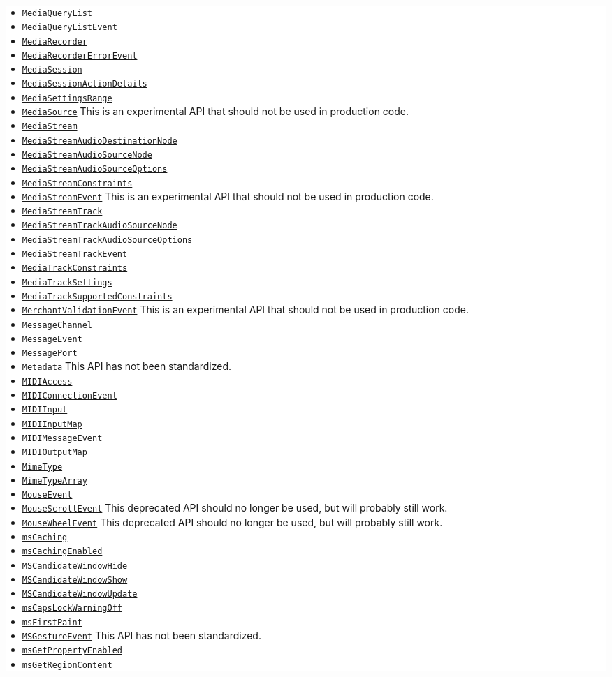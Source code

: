 - [`MediaQueryList`](https://developer.mozilla.org/en-US/docs/Web/API/MediaQueryList)
- [`MediaQueryListEvent`](https://developer.mozilla.org/en-US/docs/Web/API/MediaQueryListEvent)
- [`MediaRecorder`](https://developer.mozilla.org/en-US/docs/Web/API/MediaRecorder)
- [`MediaRecorderErrorEvent`](https://developer.mozilla.org/en-US/docs/Web/API/MediaRecorderErrorEvent)
- [`MediaSession`](https://developer.mozilla.org/en-US/docs/Web/API/MediaSession)
- [`MediaSessionActionDetails`](https://developer.mozilla.org/en-US/docs/Web/API/MediaSessionActionDetails)
- [`MediaSettingsRange`](https://developer.mozilla.org/en-US/docs/Web/API/MediaSettingsRange)
- [`MediaSource`](https://developer.mozilla.org/en-US/docs/Web/API/MediaSource) This is an experimental API that should not be used in production code.
- [`MediaStream`](https://developer.mozilla.org/en-US/docs/Web/API/MediaStream)
- [`MediaStreamAudioDestinationNode`](https://developer.mozilla.org/en-US/docs/Web/API/MediaStreamAudioDestinationNode)
- [`MediaStreamAudioSourceNode`](https://developer.mozilla.org/en-US/docs/Web/API/MediaStreamAudioSourceNode)
- [`MediaStreamAudioSourceOptions`](https://developer.mozilla.org/en-US/docs/Web/API/MediaStreamAudioSourceOptions)
- [`MediaStreamConstraints`](https://developer.mozilla.org/en-US/docs/Web/API/MediaStreamConstraints)
- [`MediaStreamEvent`](https://developer.mozilla.org/en-US/docs/Web/API/MediaStreamEvent) This is an experimental API that should not be used in production code.
- [`MediaStreamTrack`](https://developer.mozilla.org/en-US/docs/Web/API/MediaStreamTrack)
- [`MediaStreamTrackAudioSourceNode`](https://developer.mozilla.org/en-US/docs/Web/API/MediaStreamTrackAudioSourceNode)
- [`MediaStreamTrackAudioSourceOptions`](https://developer.mozilla.org/en-US/docs/Web/API/MediaStreamTrackAudioSourceOptions)
- [`MediaStreamTrackEvent`](https://developer.mozilla.org/en-US/docs/Web/API/MediaStreamTrackEvent)
- [`MediaTrackConstraints`](https://developer.mozilla.org/en-US/docs/Web/API/MediaTrackConstraints)
- [`MediaTrackSettings`](https://developer.mozilla.org/en-US/docs/Web/API/MediaTrackSettings)
- [`MediaTrackSupportedConstraints`](https://developer.mozilla.org/en-US/docs/Web/API/MediaTrackSupportedConstraints)
- [`MerchantValidationEvent`](https://developer.mozilla.org/en-US/docs/Web/API/MerchantValidationEvent) This is an experimental API that should not be used in production code.
- [`MessageChannel`](https://developer.mozilla.org/en-US/docs/Web/API/MessageChannel)
- [`MessageEvent`](https://developer.mozilla.org/en-US/docs/Web/API/MessageEvent)
- [`MessagePort`](https://developer.mozilla.org/en-US/docs/Web/API/MessagePort)
- [`Metadata`](https://developer.mozilla.org/en-US/docs/Web/API/Metadata) This API has not been standardized.
- [`MIDIAccess`](https://developer.mozilla.org/en-US/docs/Web/API/MIDIAccess)
- [`MIDIConnectionEvent`](https://developer.mozilla.org/en-US/docs/Web/API/MIDIConnectionEvent)
- [`MIDIInput`](https://developer.mozilla.org/en-US/docs/Web/API/MIDIInput)
- [`MIDIInputMap`](https://developer.mozilla.org/en-US/docs/Web/API/MIDIInputMap)
- [`MIDIMessageEvent`](https://developer.mozilla.org/en-US/docs/Web/API/MIDIMessageEvent)
- [`MIDIOutputMap`](https://developer.mozilla.org/en-US/docs/Web/API/MIDIOutputMap)
- [`MimeType`](https://developer.mozilla.org/en-US/docs/Web/API/MimeType)
- [`MimeTypeArray`](https://developer.mozilla.org/en-US/docs/Web/API/MimeTypeArray)
- [`MouseEvent`](https://developer.mozilla.org/en-US/docs/Web/API/MouseEvent)
- [`MouseScrollEvent`](https://developer.mozilla.org/en-US/docs/Web/API/MouseScrollEvent) This deprecated API should no longer be used, but will probably still work.
- [`MouseWheelEvent`](https://developer.mozilla.org/en-US/docs/Web/API/MouseWheelEvent) This deprecated API should no longer be used, but will probably still work.
- [`msCaching`](https://developer.mozilla.org/en-US/docs/Web/API/msCaching)
- [`msCachingEnabled`](https://developer.mozilla.org/en-US/docs/Web/API/msCachingEnabled)
- [`MSCandidateWindowHide`](https://developer.mozilla.org/en-US/docs/Web/API/MSCandidateWindowHide)
- [`MSCandidateWindowShow`](https://developer.mozilla.org/en-US/docs/Web/API/MSCandidateWindowShow)
- [`MSCandidateWindowUpdate`](https://developer.mozilla.org/en-US/docs/Web/API/MSCandidateWindowUpdate)
- [`msCapsLockWarningOff`](https://developer.mozilla.org/en-US/docs/Web/API/msCapsLockWarningOff)
- [`msFirstPaint`](https://developer.mozilla.org/en-US/docs/Web/API/MsFirstPaint)
- [`MSGestureEvent`](https://developer.mozilla.org/en-US/docs/Web/API/MSGestureEvent) This API has not been standardized.
- [`msGetPropertyEnabled`](https://developer.mozilla.org/en-US/docs/Web/API/msGetPropertyEnabled)
- [`msGetRegionContent`](https://developer.mozilla.org/en-US/docs/Web/API/msGetRegionContent)